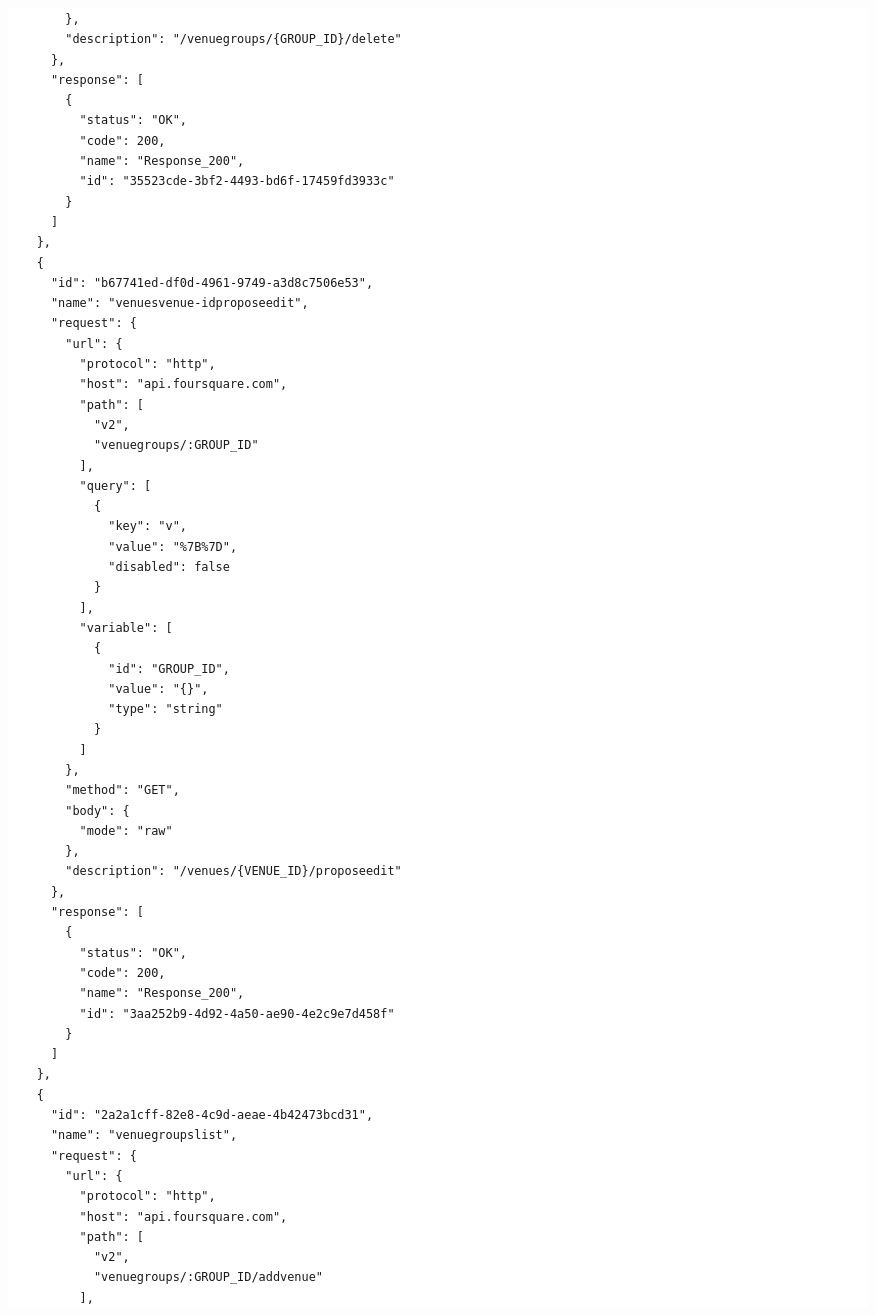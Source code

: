             },
            "description": "/venuegroups/{GROUP_ID}/delete"
          },
          "response": [
            {
              "status": "OK",
              "code": 200,
              "name": "Response_200",
              "id": "35523cde-3bf2-4493-bd6f-17459fd3933c"
            }
          ]
        },
        {
          "id": "b67741ed-df0d-4961-9749-a3d8c7506e53",
          "name": "venuesvenue-idproposeedit",
          "request": {
            "url": {
              "protocol": "http",
              "host": "api.foursquare.com",
              "path": [
                "v2",
                "venuegroups/:GROUP_ID"
              ],
              "query": [
                {
                  "key": "v",
                  "value": "%7B%7D",
                  "disabled": false
                }
              ],
              "variable": [
                {
                  "id": "GROUP_ID",
                  "value": "{}",
                  "type": "string"
                }
              ]
            },
            "method": "GET",
            "body": {
              "mode": "raw"
            },
            "description": "/venues/{VENUE_ID}/proposeedit"
          },
          "response": [
            {
              "status": "OK",
              "code": 200,
              "name": "Response_200",
              "id": "3aa252b9-4d92-4a50-ae90-4e2c9e7d458f"
            }
          ]
        },
        {
          "id": "2a2a1cff-82e8-4c9d-aeae-4b42473bcd31",
          "name": "venuegroupslist",
          "request": {
            "url": {
              "protocol": "http",
              "host": "api.foursquare.com",
              "path": [
                "v2",
                "venuegroups/:GROUP_ID/addvenue"
              ],